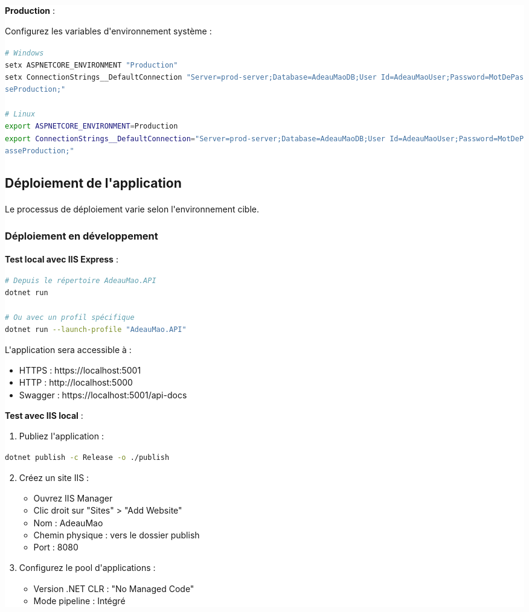 ```json
```

**Production** :

Configurez les variables d'environnement système :

```bash
# Windows
setx ASPNETCORE_ENVIRONMENT "Production"
setx ConnectionStrings__DefaultConnection "Server=prod-server;Database=AdeauMaoDB;User Id=AdeauMaoUser;Password=MotDePasseProduction;"

# Linux
export ASPNETCORE_ENVIRONMENT=Production
export ConnectionStrings__DefaultConnection="Server=prod-server;Database=AdeauMaoDB;User Id=AdeauMaoUser;Password=MotDePasseProduction;"
```

## Déploiement de l'application

Le processus de déploiement varie selon l'environnement cible.

### Déploiement en développement

**Test local avec IIS Express** :

```bash
# Depuis le répertoire AdeauMao.API
dotnet run

# Ou avec un profil spécifique
dotnet run --launch-profile "AdeauMao.API"
```

L'application sera accessible à :
- HTTPS : https://localhost:5001
- HTTP : http://localhost:5000
- Swagger : https://localhost:5001/api-docs

**Test avec IIS local** :

1. Publiez l'application :
```bash
dotnet publish -c Release -o ./publish
```

2. Créez un site IIS :
   - Ouvrez IIS Manager
   - Clic droit sur "Sites" > "Add Website"
   - Nom : AdeauMao
   - Chemin physique : vers le dossier publish
   - Port : 8080

3. Configurez le pool d'applications :
   - Version .NET CLR : "No Managed Code"
   - Mode pipeline : Intégré
